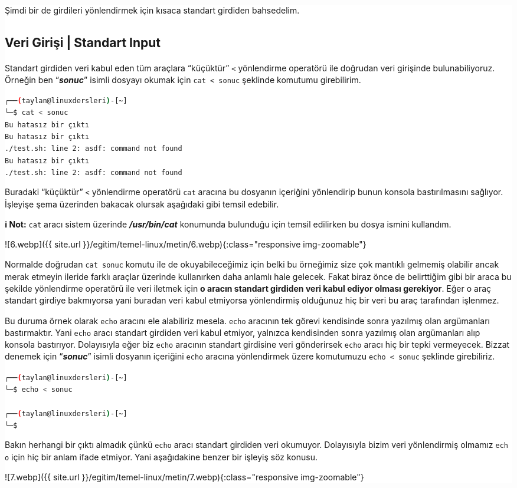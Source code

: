 Şimdi bir de girdileri yönlendirmek için kısaca standart girdiden bahsedelim. 

## Veri Girişi | Standart Input 

Standart girdiden veri kabul eden tüm araçlara “küçüktür” `<` yönlendirme operatörü ile doğrudan veri girişinde bulunabiliyoruz.  Örneğin ben “***sonuc***” isimli dosyayı okumak için `cat < sonuc` şeklinde komutumu girebilirim. 

```bash
┌──(taylan@linuxdersleri)-[~]
└─$ cat < sonuc 
Bu hatasız bir çıktı
Bu hatasız bir çıktı
./test.sh: line 2: asdf: command not found
Bu hatasız bir çıktı
./test.sh: line 2: asdf: command not found
```

Buradaki “küçüktür” `<` yönlendirme operatörü `cat` aracına bu dosyanın içeriğini yönlendirip bunun konsola bastırılmasını sağlıyor. İşleyişe şema üzerinden bakacak olursak aşağıdaki gibi temsil edebilir.

<p class="mavi"><strong>ℹ️ Not:</strong> <code class="language-plaintext highlighter-rouge">cat</code> aracı sistem üzerinde <strong><em>/usr/bin/cat</em></strong> konumunda bulunduğu için temsil edilirken bu dosya ismini kullandım.</p>

![6.webp]({{ site.url }}/egitim/temel-linux/metin/6.webp){:class="responsive img-zoomable"}

Normalde doğrudan `cat sonuc` komutu ile de okuyabileceğimiz için belki bu örneğimiz size çok mantıklı gelmemiş olabilir ancak merak etmeyin ileride farklı araçlar üzerinde kullanırken daha anlamlı hale gelecek. Fakat biraz önce de belirttiğim gibi bir araca bu şekilde yönlendirme operatörü ile veri iletmek için **o aracın standart girdiden veri kabul ediyor olması gerekiyor**. Eğer o araç standart girdiye bakmıyorsa yani buradan veri kabul etmiyorsa yönlendirmiş olduğunuz hiç bir veri bu araç tarafından işlenmez.

Bu duruma örnek olarak `echo` aracını ele alabiliriz mesela. `echo` aracının tek görevi kendisinde sonra yazılmış olan argümanları bastırmaktır. Yani `echo` aracı standart girdiden veri kabul etmiyor, yalnızca kendisinden sonra yazılmış olan argümanları alıp konsola bastırıyor. Dolayısıyla eğer biz `echo` aracının standart girdisine veri gönderirsek `echo` aracı hiç bir tepki vermeyecek. Bizzat denemek için “***sonuc***” isimli dosyanın içeriğini `echo` aracına yönlendirmek üzere komutumuzu `echo < sonuc` şeklinde girebiliriz. 

```bash
┌──(taylan@linuxdersleri)-[~]
└─$ echo < sonuc                                     

┌──(taylan@linuxdersleri)-[~]
└─$
```

Bakın herhangi bir çıktı almadık çünkü `echo` aracı standart girdiden veri okumuyor. Dolayısıyla bizim veri yönlendirmiş olmamız `echo` için hiç bir anlam ifade etmiyor. Yani aşağıdakine benzer bir işleyiş söz konusu.

![7.webp]({{ site.url }}/egitim/temel-linux/metin/7.webp){:class="responsive img-zoomable"}

